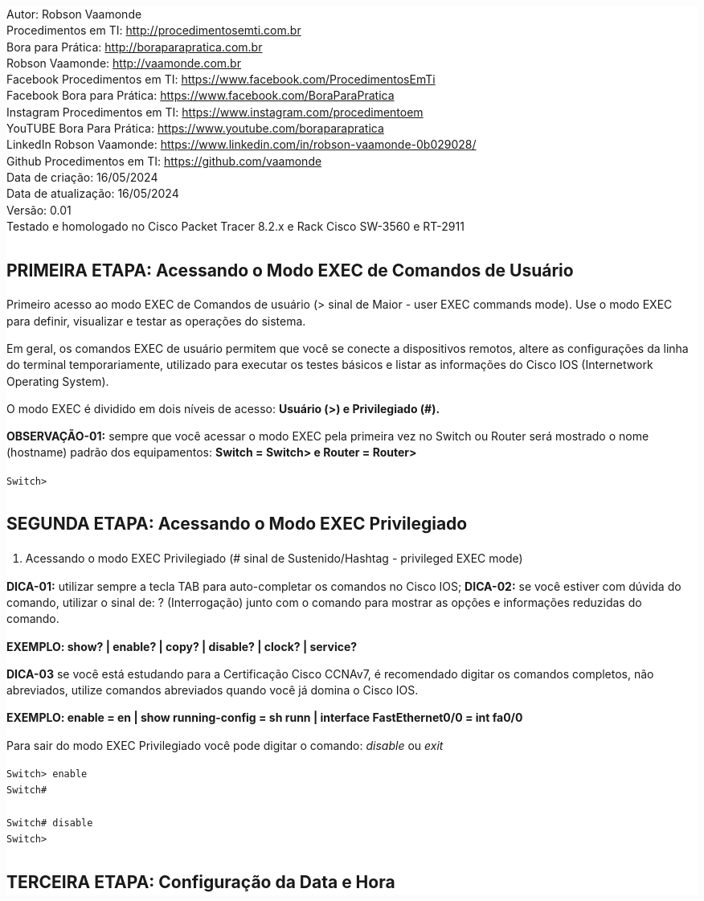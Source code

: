 Autor: Robson Vaamonde<br>
Procedimentos em TI: http://procedimentosemti.com.br<br>
Bora para Prática: http://boraparapratica.com.br<br>
Robson Vaamonde: http://vaamonde.com.br<br>
Facebook Procedimentos em TI: https://www.facebook.com/ProcedimentosEmTi<br>
Facebook Bora para Prática: https://www.facebook.com/BoraParaPratica<br>
Instagram Procedimentos em TI: https://www.instagram.com/procedimentoem<br>
YouTUBE Bora Para Prática: https://www.youtube.com/boraparapratica<br>
LinkedIn Robson Vaamonde: https://www.linkedin.com/in/robson-vaamonde-0b029028/<br>
Github Procedimentos em TI: https://github.com/vaamonde<br>
Data de criação: 16/05/2024<br>
Data de atualização: 16/05/2024<br>
Versão: 0.01<br>
Testado e homologado no Cisco Packet Tracer 8.2.x e Rack Cisco SW-3560 e RT-2911

## PRIMEIRA ETAPA: Acessando o Modo EXEC de Comandos de Usuário

Primeiro acesso ao modo EXEC de Comandos de usuário (> sinal de Maior - user EXEC commands mode). Use o modo EXEC para definir, visualizar e testar as operações do sistema. 

Em geral, os comandos EXEC de usuário permitem que você se conecte a dispositivos remotos, altere as configurações da linha do terminal temporariamente, utilizado para executar os testes básicos e listar as informações do Cisco IOS (Internetwork Operating System).

O modo EXEC é dividido em dois níveis de acesso: **Usuário (>) e Privilegiado (#).**

**OBSERVAÇÃO-01:** sempre que você acessar o modo EXEC pela primeira vez no Switch ou Router será mostrado o nome (hostname) padrão dos equipamentos: **Switch = Switch> e Router = Router>**

	Switch>

## SEGUNDA ETAPA: Acessando o Modo EXEC Privilegiado

01. Acessando o modo EXEC Privilegiado (# sinal de Sustenido/Hashtag - privileged EXEC mode)

**DICA-01:** utilizar sempre a tecla TAB para auto-completar os comandos no Cisco IOS;
**DICA-02:** se você estiver com dúvida do comando, utilizar o sinal de: ? (Interrogação) junto com o comando para mostrar as opções e informações reduzidas do comando.

**EXEMPLO: show? | enable? | copy? | disable? | clock? | service?**

**DICA-03** se você está estudando para a Certificação Cisco CCNAv7, é recomendado digitar os comandos completos, não abreviados, utilize comandos abreviados quando você já domina o Cisco IOS.

**EXEMPLO: enable = en | show running-config = sh runn | interface FastEthernet0/0 = int fa0/0**

Para sair do modo EXEC Privilegiado você pode digitar o comando: *disable* ou *exit*

	Switch> enable
	Switch#

	Switch# disable
	Switch>

## TERCEIRA ETAPA: Configuração da Data e Hora
